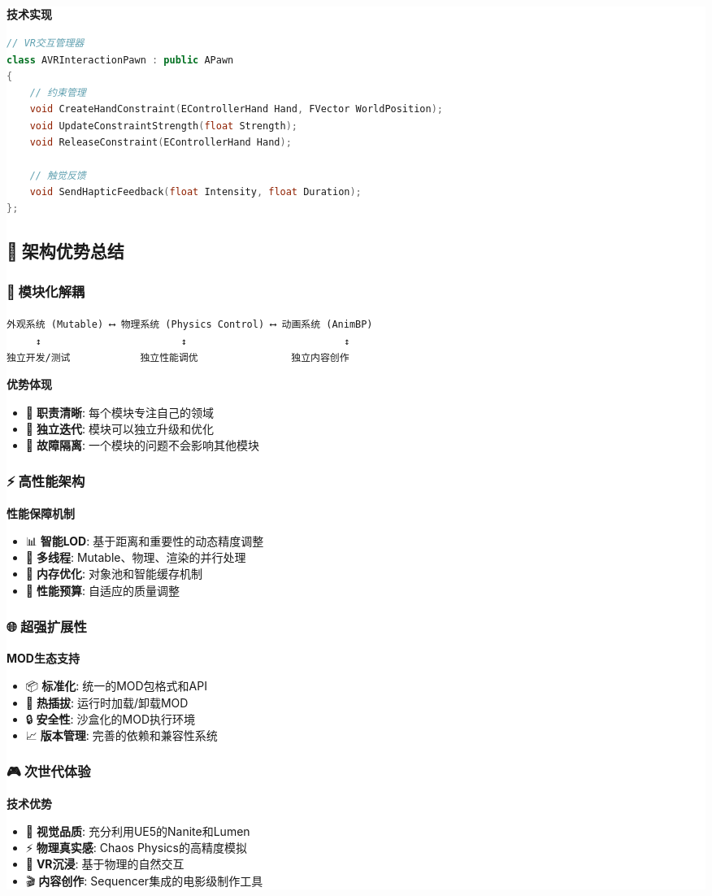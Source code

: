 **技术实现**
```cpp
// VR交互管理器
class AVRInteractionPawn : public APawn
{
    // 约束管理
    void CreateHandConstraint(EControllerHand Hand, FVector WorldPosition);
    void UpdateConstraintStrength(float Strength);
    void ReleaseConstraint(EControllerHand Hand);

    // 触觉反馈
    void SendHapticFeedback(float Intensity, float Duration);
};
```

## 🚀 架构优势总结

### 🔧 模块化解耦
```
外观系统 (Mutable) ⟷ 物理系统 (Physics Control) ⟷ 动画系统 (AnimBP)
     ↕                        ↕                           ↕
独立开发/测试            独立性能调优                独立内容创作
```

**优势体现**
- 🎯 **职责清晰**: 每个模块专注自己的领域
- 🔄 **独立迭代**: 模块可以独立升级和优化
- 🐛 **故障隔离**: 一个模块的问题不会影响其他模块

### ⚡ 高性能架构

**性能保障机制**
- 📊 **智能LOD**: 基于距离和重要性的动态精度调整
- 🧵 **多线程**: Mutable、物理、渲染的并行处理
- 💾 **内存优化**: 对象池和智能缓存机制
- 🎯 **性能预算**: 自适应的质量调整

### 🌐 超强扩展性

**MOD生态支持**
- 📦 **标准化**: 统一的MOD包格式和API
- 🔌 **热插拔**: 运行时加载/卸载MOD
- 🔒 **安全性**: 沙盒化的MOD执行环境
- 📈 **版本管理**: 完善的依赖和兼容性系统

### 🎮 次世代体验

**技术优势**
- 🎨 **视觉品质**: 充分利用UE5的Nanite和Lumen
- ⚡ **物理真实感**: Chaos Physics的高精度模拟
- 🥽 **VR沉浸**: 基于物理的自然交互
- 🎬 **内容创作**: Sequencer集成的电影级制作工具
